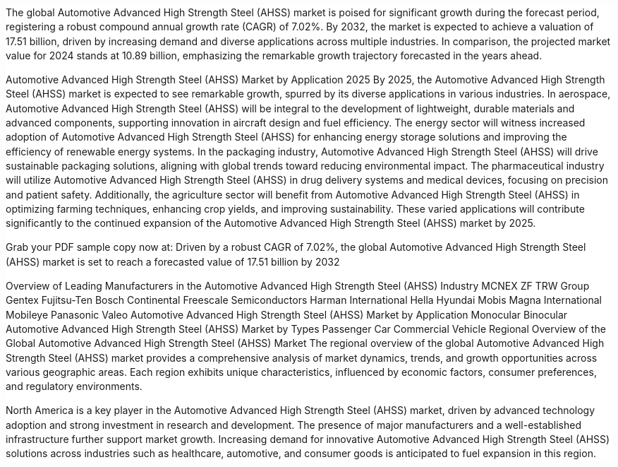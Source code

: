 The global Automotive Advanced High Strength Steel (AHSS) market is poised for significant growth during the forecast period, registering a robust compound annual growth rate (CAGR) of 7.02%. By 2032, the market is expected to achieve a valuation of 17.51 billion, driven by increasing demand and diverse applications across multiple industries. In comparison, the projected market value for 2024 stands at 10.89 billion, emphasizing the remarkable growth trajectory forecasted in the years ahead. 

Automotive Advanced High Strength Steel (AHSS) Market by Application 2025
By 2025, the Automotive Advanced High Strength Steel (AHSS) market is expected to see remarkable growth, spurred by its diverse applications in various industries. In aerospace, Automotive Advanced High Strength Steel (AHSS) will be integral to the development of lightweight, durable materials and advanced components, supporting innovation in aircraft design and fuel efficiency. The energy sector will witness increased adoption of Automotive Advanced High Strength Steel (AHSS) for enhancing energy storage solutions and improving the efficiency of renewable energy systems. In the packaging industry, Automotive Advanced High Strength Steel (AHSS) will drive sustainable packaging solutions, aligning with global trends toward reducing environmental impact. The pharmaceutical industry will utilize Automotive Advanced High Strength Steel (AHSS) in drug delivery systems and medical devices, focusing on precision and patient safety. Additionally, the agriculture sector will benefit from Automotive Advanced High Strength Steel (AHSS) in optimizing farming techniques, enhancing crop yields, and improving sustainability. These varied applications will contribute significantly to the continued expansion of the Automotive Advanced High Strength Steel (AHSS) market by 2025.

Grab your PDF sample copy now at: Driven by a robust CAGR of 7.02%, the global Automotive Advanced High Strength Steel (AHSS) market is set to reach a forecasted value of 17.51 billion by 2032

Overview of Leading Manufacturers in the Automotive Advanced High Strength Steel (AHSS) Industry
MCNEX
ZF TRW Group
Gentex
Fujitsu-Ten
Bosch
Continental
Freescale Semiconductors
Harman International
Hella
Hyundai Mobis
Magna International
Mobileye
Panasonic
Valeo
Automotive Advanced High Strength Steel (AHSS) Market by Application
Monocular
Binocular
Automotive Advanced High Strength Steel (AHSS) Market by Types
Passenger Car
Commercial Vehicle
Regional Overview of the Global Automotive Advanced High Strength Steel (AHSS) Market
The regional overview of the global Automotive Advanced High Strength Steel (AHSS) market provides a comprehensive analysis of market dynamics, trends, and growth opportunities across various geographic areas. Each region exhibits unique characteristics, influenced by economic factors, consumer preferences, and regulatory environments.

North America is a key player in the Automotive Advanced High Strength Steel (AHSS) market, driven by advanced technology adoption and strong investment in research and development. The presence of major manufacturers and a well-established infrastructure further support market growth. Increasing demand for innovative Automotive Advanced High Strength Steel (AHSS) solutions across industries such as healthcare, automotive, and consumer goods is anticipated to fuel expansion in this region.
